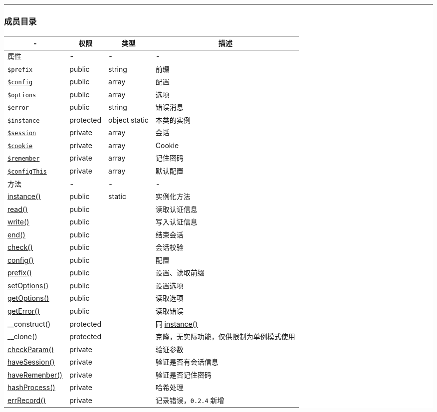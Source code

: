 ----------

### 成员目录

| - | 权限 | 类型 | 描述 |
| - | - | - | - |
| 属性 | - | - | - |
| `$prefix` | public | string | 前缀 |
| [`$config`](#$config) | public | array | 配置 |
| [`$options`](#$options) | public | array | 选项 |
| `$error` | public | string | 错误消息 |
| `$instance` | protected | object static | 本类的实例 |
| [`$session`](#$session) | private | array | 会话 |
| [`$cookie`](#$session) | private | array | Cookie |
| [`$remember`](#$session) | private | array | 记住密码 |
| [`$configThis`](#$config) | private | array | 默认配置 |
| 方法 | - | - | - |
| [instance()](#instance()) | public | static | 实例化方法 |
| [read()](#read()) | public | | 读取认证信息 |
| [write()](#write()) | public | | 写入认证信息 |
| [end()](#end()) | public | | 结束会话 |
| [check()](#check()) | public | | 会话校验 |
| [config()](#config()) | public | | 配置 |
| [prefix()](#prefix()) | public | | 设置、读取前缀 |
| [setOptions()](#setOptions()) | public | | 设置选项 |
| [getOptions()](#getOptions()) | public | | 读取选项 |
| [getError()](#getError()) | public | | 读取错误 |
| __construct() | protected | | 同 [instance()](#instance()) |
| __clone() | protected | | 克隆，无实际功能，仅供限制为单例模式使用 |
| [checkParam()](#checkParam()) | private | | 验证参数 |
| [haveSession()](#haveSession()) | private | | 验证是否有会话信息 |
| [haveRemenber()](#haveRemenber()) | private | | 验证是否记住密码 |
| [hashProcess()](#hashProcess()) | private | | 哈希处理 |
| [errRecord()](#errRecord()) | private | | 记录错误，`0.2.4` 新增 |
